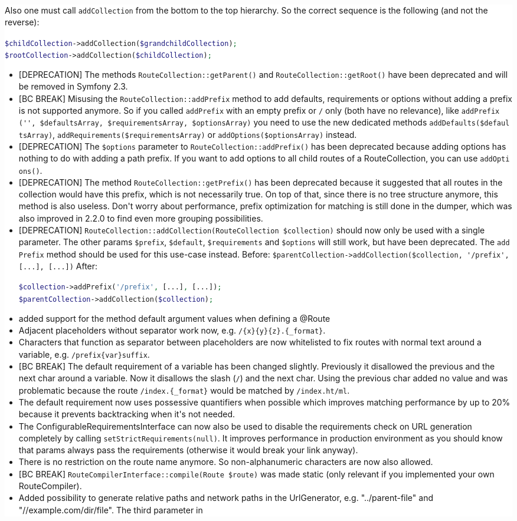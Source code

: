   Also one must call `addCollection` from the bottom to the top hierarchy. So the correct sequence is the following (and
  not the reverse):

  ```php
  $childCollection->addCollection($grandchildCollection);
  $rootCollection->addCollection($childCollection);
  ```

* [DEPRECATION] The methods `RouteCollection::getParent()` and `RouteCollection::getRoot()`
  have been deprecated and will be removed in Symfony 2.3.
* [BC BREAK] Misusing the `RouteCollection::addPrefix` method to add defaults, requirements or options without adding a
  prefix is not supported anymore. So if you called `addPrefix`
  with an empty prefix or `/` only (both have no relevance), like
  `addPrefix('', $defaultsArray, $requirementsArray, $optionsArray)`
  you need to use the new dedicated methods `addDefaults($defaultsArray)`,
  `addRequirements($requirementsArray)` or `addOptions($optionsArray)` instead.
* [DEPRECATION] The `$options` parameter to `RouteCollection::addPrefix()` has been deprecated because adding options
  has nothing to do with adding a path prefix. If you want to add options to all child routes of a RouteCollection, you
  can use `addOptions()`.
* [DEPRECATION] The method `RouteCollection::getPrefix()` has been deprecated because it suggested that all routes in
  the collection would have this prefix, which is not necessarily true. On top of that, since there is no tree structure
  anymore, this method is also useless. Don't worry about performance, prefix optimization for matching is still done in
  the dumper, which was also improved in 2.2.0 to find even more grouping possibilities.
* [DEPRECATION] `RouteCollection::addCollection(RouteCollection $collection)` should now only be used with a single
  parameter. The other params `$prefix`, `$default`, `$requirements` and `$options`
  will still work, but have been deprecated. The `addPrefix` method should be used for this use-case instead.
  Before: `$parentCollection->addCollection($collection, '/prefix', [...], [...])`
  After:
  ```php
  $collection->addPrefix('/prefix', [...], [...]);
  $parentCollection->addCollection($collection);
  ```
* added support for the method default argument values when defining a @Route
* Adjacent placeholders without separator work now, e.g. `/{x}{y}{z}.{_format}`.
* Characters that function as separator between placeholders are now whitelisted to fix routes with normal text around a
  variable, e.g. `/prefix{var}suffix`.
* [BC BREAK] The default requirement of a variable has been changed slightly. Previously it disallowed the previous and
  the next char around a variable. Now it disallows the slash (`/`) and the next char. Using the previous char added no
  value and was problematic because the route `/index.{_format}` would be matched by `/index.ht/ml`.
* The default requirement now uses possessive quantifiers when possible which improves matching performance by up to 20%
  because it prevents backtracking when it's not needed.
* The ConfigurableRequirementsInterface can now also be used to disable the requirements check on URL generation
  completely by calling `setStrictRequirements(null)`. It improves performance in production environment as you should
  know that params always pass the requirements (otherwise it would break your link anyway).
* There is no restriction on the route name anymore. So non-alphanumeric characters are now also allowed.
* [BC BREAK] `RouteCompilerInterface::compile(Route $route)` was made static
  (only relevant if you implemented your own RouteCompiler).
* Added possibility to generate relative paths and network paths in the UrlGenerator, e.g.
  "../parent-file" and "//example.com/dir/file". The third parameter in